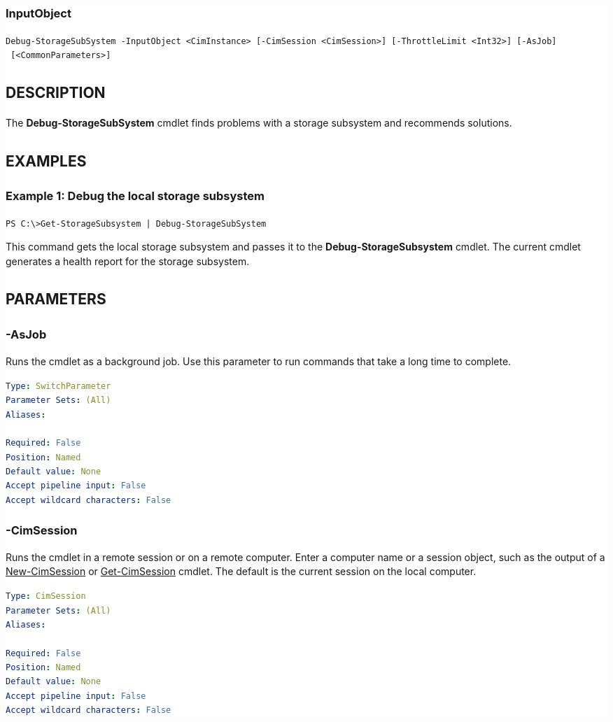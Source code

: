 ### InputObject
```
Debug-StorageSubSystem -InputObject <CimInstance> [-CimSession <CimSession>] [-ThrottleLimit <Int32>] [-AsJob]
 [<CommonParameters>]
```

## DESCRIPTION
The **Debug-StorageSubSystem** cmdlet finds problems with a storage subsystem and recommends solutions.

## EXAMPLES

### Example 1: Debug the local storage subsystem
```
PS C:\>Get-StorageSubsystem | Debug-StorageSubSystem
```

This command gets the local storage subsystem and passes it to the **Debug-StorageSubsystem** cmdlet.
The current cmdlet generates a health report for the storage subsystem.

## PARAMETERS

### -AsJob
Runs the cmdlet as a background job. Use this parameter to run commands that take a long time to complete.

```yaml
Type: SwitchParameter
Parameter Sets: (All)
Aliases: 

Required: False
Position: Named
Default value: None
Accept pipeline input: False
Accept wildcard characters: False
```

### -CimSession
Runs the cmdlet in a remote session or on a remote computer.
Enter a computer name or a session object, such as the output of a [New-CimSession](http://go.microsoft.com/fwlink/p/?LinkId=227967) or [Get-CimSession](http://go.microsoft.com/fwlink/p/?LinkId=227966) cmdlet.
The default is the current session on the local computer.

```yaml
Type: CimSession
Parameter Sets: (All)
Aliases: 

Required: False
Position: Named
Default value: None
Accept pipeline input: False
Accept wildcard characters: False
```
